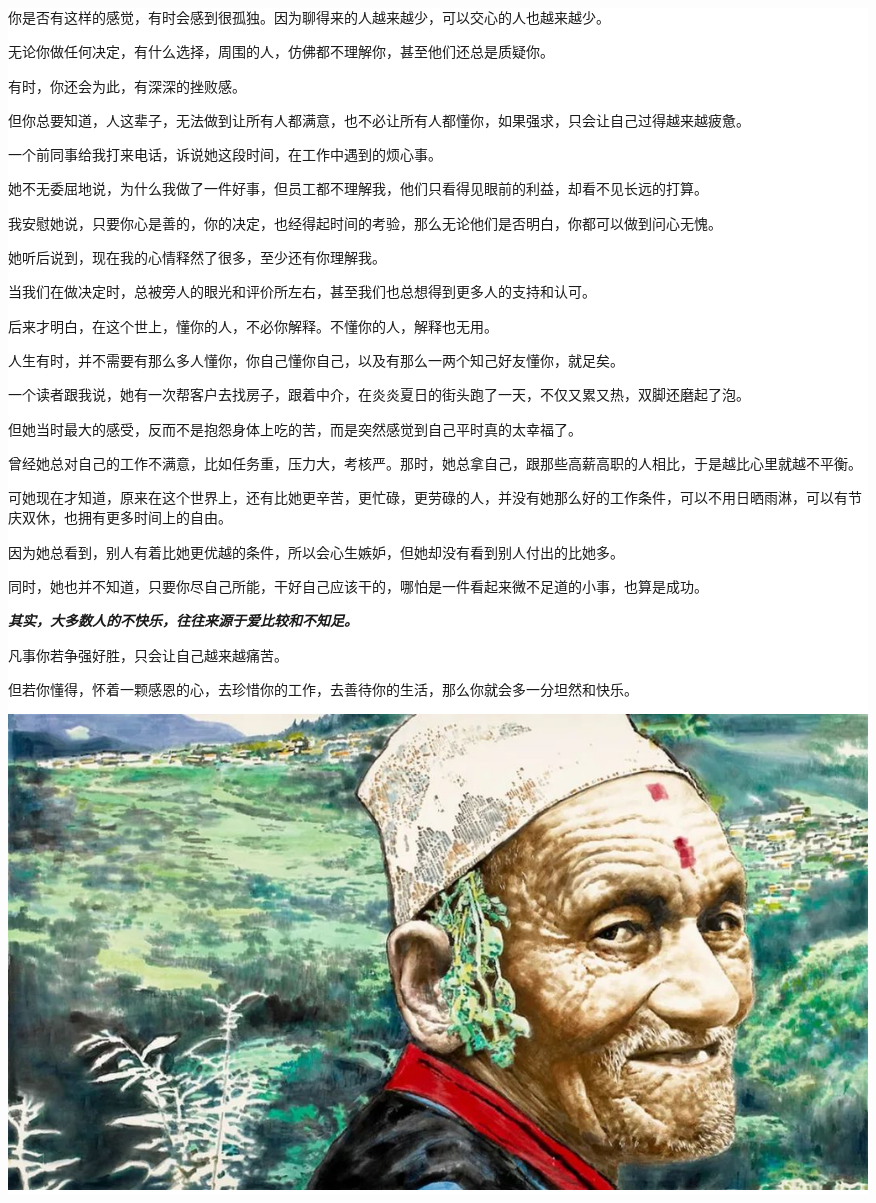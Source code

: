 你是否有这样的感觉，有时会感到很孤独。因为聊得来的人越来越少，可以交心的人也越来越少。

无论你做任何决定，有什么选择，周围的人，仿佛都不理解你，甚至他们还总是质疑你。

有时，你还会为此，有深深的挫败感。

但你总要知道，人这辈子，无法做到让所有人都满意，也不必让所有人都懂你，如果强求，只会让自己过得越来越疲惫。

一个前同事给我打来电话，诉说她这段时间，在工作中遇到的烦心事。

她不无委屈地说，为什么我做了一件好事，但员工都不理解我，他们只看得见眼前的利益，却看不见长远的打算。

我安慰她说，只要你心是善的，你的决定，也经得起时间的考验，那么无论他们是否明白，你都可以做到问心无愧。

她听后说到，现在我的心情释然了很多，至少还有你理解我。

当我们在做决定时，总被旁人的眼光和评价所左右，甚至我们也总想得到更多人的支持和认可。

后来才明白，在这个世上，懂你的人，不必你解释。不懂你的人，解释也无用。

人生有时，并不需要有那么多人懂你，你自己懂你自己，以及有那么一两个知己好友懂你，就足矣。

一个读者跟我说，她有一次帮客户去找房子，跟着中介，在炎炎夏日的街头跑了一天，不仅又累又热，双脚还磨起了泡。

但她当时最大的感受，反而不是抱怨身体上吃的苦，而是突然感觉到自己平时真的太幸福了。

曾经她总对自己的工作不满意，比如任务重，压力大，考核严。那时，她总拿自己，跟那些高薪高职的人相比，于是越比心里就越不平衡。

可她现在才知道，原来在这个世界上，还有比她更辛苦，更忙碌，更劳碌的人，并没有她那么好的工作条件，可以不用日晒雨淋，可以有节庆双休，也拥有更多时间上的自由。

因为她总看到，别人有着比她更优越的条件，所以会心生嫉妒，但她却没有看到别人付出的比她多。

同时，她也并不知道，只要你尽自己所能，干好自己应该干的，哪怕是一件看起来微不足道的小事，也算是成功。

***其实，大多数人的不快乐，往往来源于爱比较和不知足。***

凡事你若争强好胜，只会让自己越来越痛苦。

但若你懂得，怀着一颗感恩的心，去珍惜你的工作，去善待你的生活，那么你就会多一分坦然和快乐。
<div align=center><img src="/夜读20191004/1004_2.jpg" /></div>
